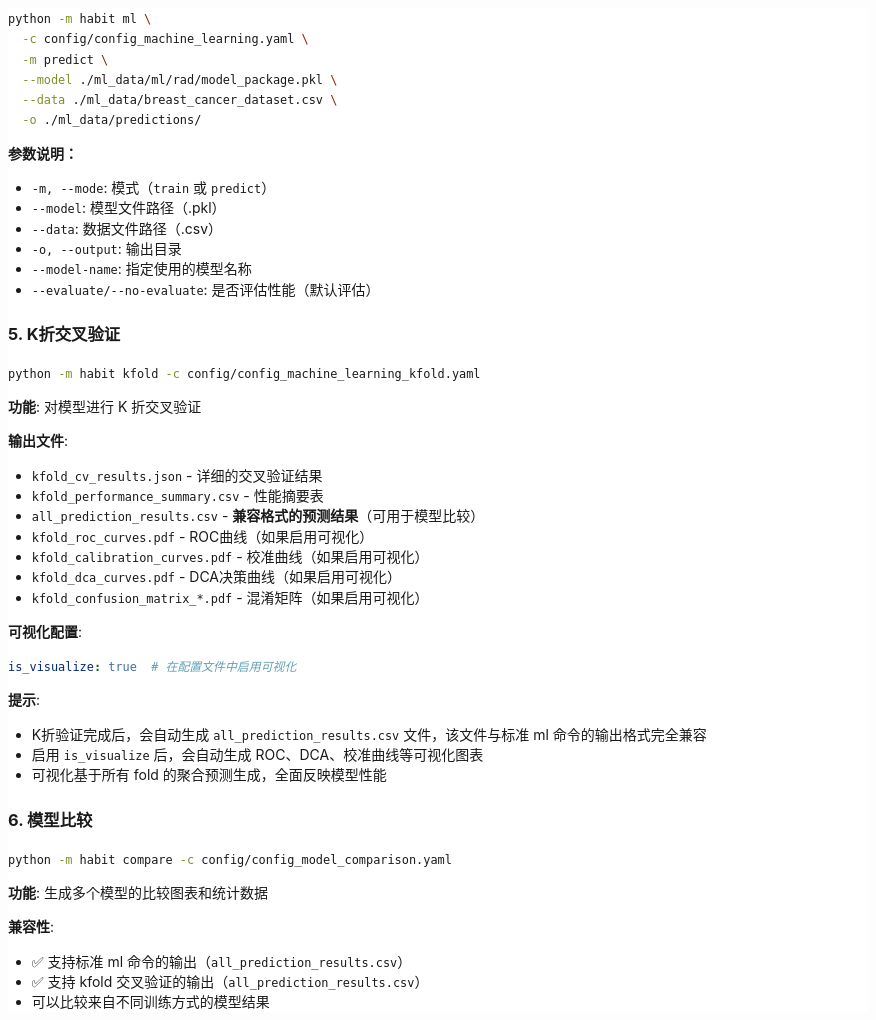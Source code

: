 ```bash
python -m habit ml \
  -c config/config_machine_learning.yaml \
  -m predict \
  --model ./ml_data/ml/rad/model_package.pkl \
  --data ./ml_data/breast_cancer_dataset.csv \
  -o ./ml_data/predictions/
```

**参数说明：**
- `-m, --mode`: 模式（`train` 或 `predict`）
- `--model`: 模型文件路径（.pkl）
- `--data`: 数据文件路径（.csv）
- `-o, --output`: 输出目录
- `--model-name`: 指定使用的模型名称
- `--evaluate/--no-evaluate`: 是否评估性能（默认评估）

### 5. K折交叉验证

```bash
python -m habit kfold -c config/config_machine_learning_kfold.yaml
```

**功能**: 对模型进行 K 折交叉验证

**输出文件**:
- `kfold_cv_results.json` - 详细的交叉验证结果
- `kfold_performance_summary.csv` - 性能摘要表
- `all_prediction_results.csv` - **兼容格式的预测结果**（可用于模型比较）
- `kfold_roc_curves.pdf` - ROC曲线（如果启用可视化）
- `kfold_calibration_curves.pdf` - 校准曲线（如果启用可视化）
- `kfold_dca_curves.pdf` - DCA决策曲线（如果启用可视化）
- `kfold_confusion_matrix_*.pdf` - 混淆矩阵（如果启用可视化）

**可视化配置**:
```yaml
is_visualize: true  # 在配置文件中启用可视化
```

**提示**: 
- K折验证完成后，会自动生成 `all_prediction_results.csv` 文件，该文件与标准 ml 命令的输出格式完全兼容
- 启用 `is_visualize` 后，会自动生成 ROC、DCA、校准曲线等可视化图表
- 可视化基于所有 fold 的聚合预测生成，全面反映模型性能

### 6. 模型比较

```bash
python -m habit compare -c config/config_model_comparison.yaml
```

**功能**: 生成多个模型的比较图表和统计数据

**兼容性**: 
- ✅ 支持标准 ml 命令的输出（`all_prediction_results.csv`）
- ✅ 支持 kfold 交叉验证的输出（`all_prediction_results.csv`）
- 可以比较来自不同训练方式的模型结果
